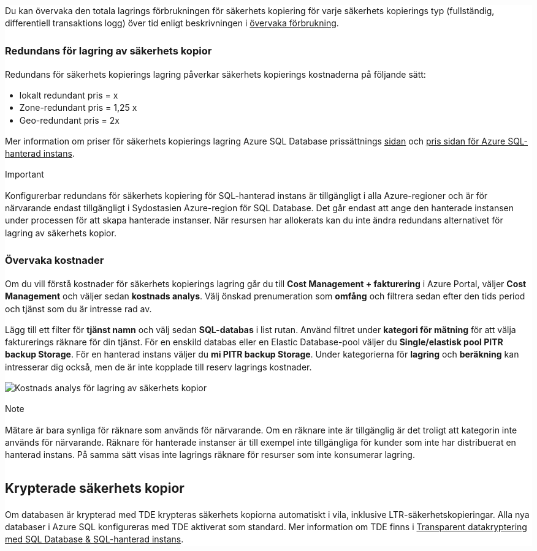 Du kan övervaka den totala lagrings förbrukningen för säkerhets kopiering för varje säkerhets kopierings typ (fullständig, differentiell transaktions logg) över tid enligt beskrivningen i [övervaka förbrukning](#monitor-consumption).

### <a name="backup-storage-redundancy"></a>Redundans för lagring av säkerhets kopior

Redundans för säkerhets kopierings lagring påverkar säkerhets kopierings kostnaderna på följande sätt:
- lokalt redundant pris = x
- Zone-redundant pris = 1,25 x
- Geo-redundant pris = 2x

Mer information om priser för säkerhets kopierings lagring Azure SQL Database prissättnings [sidan](https://azure.microsoft.com/pricing/details/sql-database/single/) och [pris sidan för Azure SQL-hanterad instans](https://azure.microsoft.com/pricing/details/azure-sql/sql-managed-instance/single/).

> [!IMPORTANT]
> Konfigurerbar redundans för säkerhets kopiering för SQL-hanterad instans är tillgängligt i alla Azure-regioner och är för närvarande endast tillgängligt i Sydostasien Azure-region för SQL Database. Det går endast att ange den hanterade instansen under processen för att skapa hanterade instanser. När resursen har allokerats kan du inte ändra redundans alternativet för lagring av säkerhets kopior.

### <a name="monitor-costs"></a>Övervaka kostnader

Om du vill förstå kostnader för säkerhets kopierings lagring går du till **Cost Management + fakturering** i Azure Portal, väljer **Cost Management** och väljer sedan **kostnads analys**. Välj önskad prenumeration som **omfång** och filtrera sedan efter den tids period och tjänst som du är intresse rad av.

Lägg till ett filter för **tjänst namn** och välj sedan **SQL-databas** i list rutan. Använd filtret under **kategori för mätning** för att välja fakturerings räknare för din tjänst. För en enskild databas eller en Elastic Database-pool väljer du **Single/elastisk pool PITR backup Storage**. För en hanterad instans väljer du **mi PITR backup Storage**. Under kategorierna för **lagring** och **beräkning** kan intresserar dig också, men de är inte kopplade till reserv lagrings kostnader.

![Kostnads analys för lagring av säkerhets kopior](./media/automated-backups-overview/check-backup-storage-cost-sql-mi.png)

  >[!NOTE]
  > Mätare är bara synliga för räknare som används för närvarande. Om en räknare inte är tillgänglig är det troligt att kategorin inte används för närvarande. Räknare för hanterade instanser är till exempel inte tillgängliga för kunder som inte har distribuerat en hanterad instans. På samma sätt visas inte lagrings räknare för resurser som inte konsumerar lagring. 

## <a name="encrypted-backups"></a>Krypterade säkerhets kopior

Om databasen är krypterad med TDE krypteras säkerhets kopiorna automatiskt i vila, inklusive LTR-säkerhetskopieringar. Alla nya databaser i Azure SQL konfigureras med TDE aktiverat som standard. Mer information om TDE finns i  [Transparent datakryptering med SQL Database & SQL-hanterad instans](/sql/relational-databases/security/encryption/transparent-data-encryption-azure-sql).
